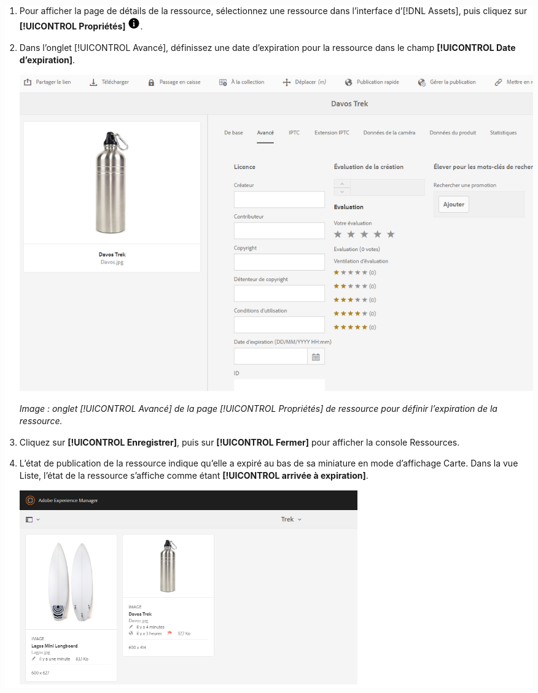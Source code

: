 1. Pour afficher la page de détails de la ressource, sélectionnez une ressource dans l’interface d’[!DNL Assets], puis cliquez sur **[!UICONTROL Propriétés]** ![afficher les propriétés](assets/do-not-localize/info-circle-icon.png).

1. Dans l’onglet [!UICONTROL Avancé], définissez une date d’expiration pour la ressource dans le champ **[!UICONTROL Date d’expiration]**.

   ![Définition de la date et de l’heure d’expiration des ressources dans le champ Expiration](assets/asset-properties-advanced-tab.png)

   *Image : onglet [!UICONTROL Avancé] de la page [!UICONTROL Propriétés] de ressource pour définir l’expiration de la ressource.*

1. Cliquez sur **[!UICONTROL Enregistrer]**, puis sur **[!UICONTROL Fermer]** pour afficher la console Ressources.
1. L’état de publication de la ressource indique qu’elle a expiré au bas de sa miniature en mode d’affichage Carte. Dans la vue Liste, l’état de la ressource s’affiche comme étant **[!UICONTROL arrivée à expiration]**.

   ![chlimage_1-160](assets/chlimage_1-160.png)
